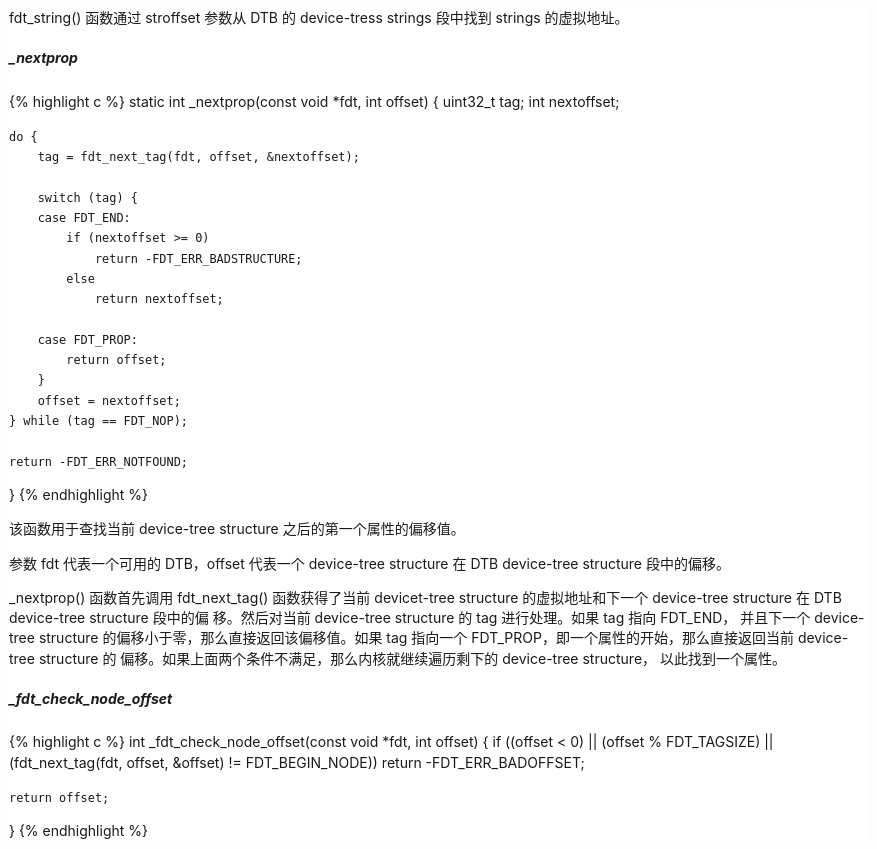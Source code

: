 fdt_string() 函数通过 stroffset 参数从 DTB 的 device-tress strings 段中找到 
strings 的虚拟地址。

##### _nextprop

{% highlight c %}
static int _nextprop(const void *fdt, int offset)
{
    uint32_t tag;
    int nextoffset;

    do {
        tag = fdt_next_tag(fdt, offset, &nextoffset);

        switch (tag) {
        case FDT_END:
            if (nextoffset >= 0)
                return -FDT_ERR_BADSTRUCTURE;
            else
                return nextoffset;

        case FDT_PROP:
            return offset;
        }
        offset = nextoffset;
    } while (tag == FDT_NOP);

    return -FDT_ERR_NOTFOUND;
}
{% endhighlight %}

该函数用于查找当前 device-tree structure 之后的第一个属性的偏移值。

参数 fdt 代表一个可用的 DTB，offset 代表一个 device-tree structure 在 DTB 
device-tree structure 段中的偏移。

_nextprop() 函数首先调用 fdt_next_tag() 函数获得了当前 devicet-tree structure 
的虚拟地址和下一个 device-tree structure 在 DTB device-tree structure 段中的偏
移。然后对当前 device-tree structure 的 tag 进行处理。如果 tag 指向 FDT_END，
并且下一个 device-tree structure 的偏移小于零，那么直接返回该偏移值。如果 tag 
指向一个 FDT_PROP，即一个属性的开始，那么直接返回当前 device-tree structure 的
偏移。如果上面两个条件不满足，那么内核就继续遍历剩下的 device-tree structure，
以此找到一个属性。

##### _fdt_check_node_offset

{% highlight c %}
int _fdt_check_node_offset(const void *fdt, int offset)
{
    if ((offset < 0) || (offset % FDT_TAGSIZE)
        || (fdt_next_tag(fdt, offset, &offset) != FDT_BEGIN_NODE))
        return -FDT_ERR_BADOFFSET;

    return offset;
}
{% endhighlight %}
